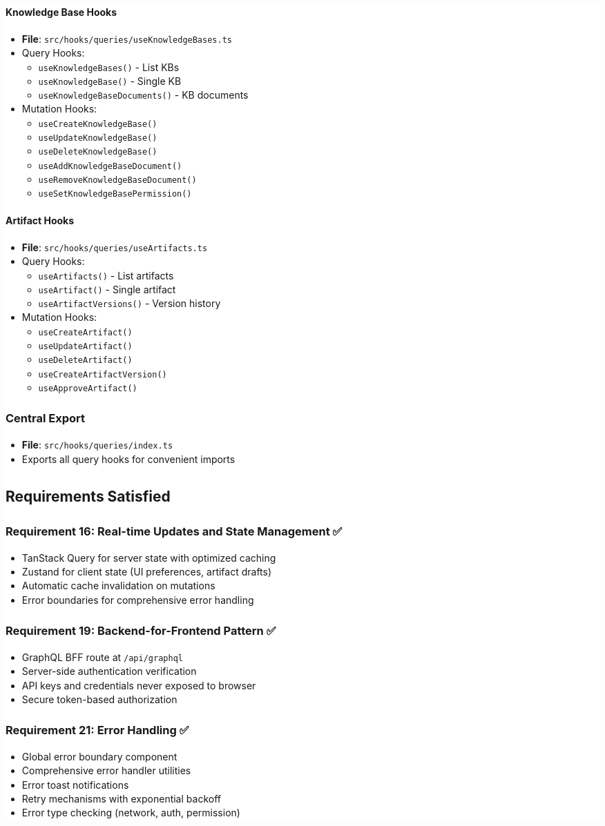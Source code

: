 #### Knowledge Base Hooks
- **File**: `src/hooks/queries/useKnowledgeBases.ts`
- Query Hooks:
  - `useKnowledgeBases()` - List KBs
  - `useKnowledgeBase()` - Single KB
  - `useKnowledgeBaseDocuments()` - KB documents
- Mutation Hooks:
  - `useCreateKnowledgeBase()`
  - `useUpdateKnowledgeBase()`
  - `useDeleteKnowledgeBase()`
  - `useAddKnowledgeBaseDocument()`
  - `useRemoveKnowledgeBaseDocument()`
  - `useSetKnowledgeBasePermission()`

#### Artifact Hooks
- **File**: `src/hooks/queries/useArtifacts.ts`
- Query Hooks:
  - `useArtifacts()` - List artifacts
  - `useArtifact()` - Single artifact
  - `useArtifactVersions()` - Version history
- Mutation Hooks:
  - `useCreateArtifact()`
  - `useUpdateArtifact()`
  - `useDeleteArtifact()`
  - `useCreateArtifactVersion()`
  - `useApproveArtifact()`

### Central Export
- **File**: `src/hooks/queries/index.ts`
- Exports all query hooks for convenient imports

## Requirements Satisfied

### Requirement 16: Real-time Updates and State Management ✅
- TanStack Query for server state with optimized caching
- Zustand for client state (UI preferences, artifact drafts)
- Automatic cache invalidation on mutations
- Error boundaries for comprehensive error handling

### Requirement 19: Backend-for-Frontend Pattern ✅
- GraphQL BFF route at `/api/graphql`
- Server-side authentication verification
- API keys and credentials never exposed to browser
- Secure token-based authorization

### Requirement 21: Error Handling ✅
- Global error boundary component
- Comprehensive error handler utilities
- Error toast notifications
- Retry mechanisms with exponential backoff
- Error type checking (network, auth, permission)
